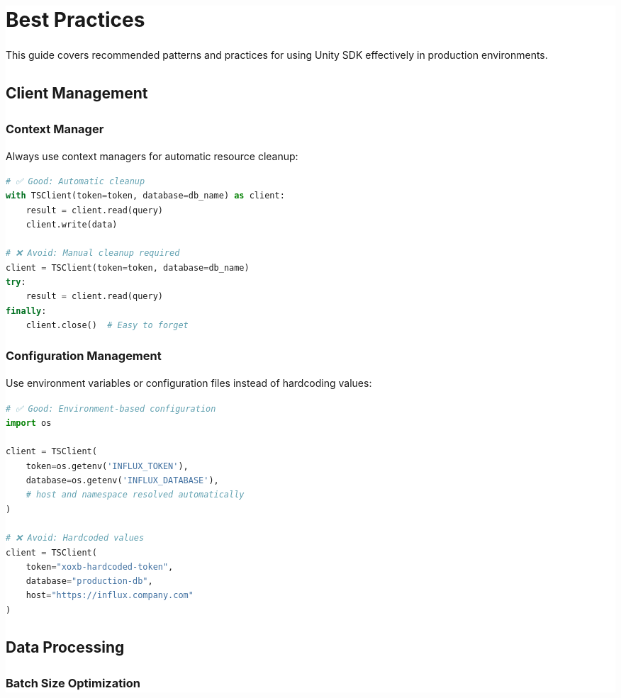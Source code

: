 # Best Practices

This guide covers recommended patterns and practices for using Unity SDK effectively in production environments.

## Client Management

### Context Manager

Always use context managers for automatic resource cleanup:

```python
# ✅ Good: Automatic cleanup
with TSClient(token=token, database=db_name) as client:
    result = client.read(query)
    client.write(data)

# ❌ Avoid: Manual cleanup required
client = TSClient(token=token, database=db_name)
try:
    result = client.read(query)
finally:
    client.close()  # Easy to forget
```

### Configuration Management

Use environment variables or configuration files instead of hardcoding values:

```python
# ✅ Good: Environment-based configuration
import os

client = TSClient(
    token=os.getenv('INFLUX_TOKEN'),
    database=os.getenv('INFLUX_DATABASE'),
    # host and namespace resolved automatically
)

# ❌ Avoid: Hardcoded values
client = TSClient(
    token="xoxb-hardcoded-token",
    database="production-db",
    host="https://influx.company.com"
)
```

## Data Processing

### Batch Size Optimization
